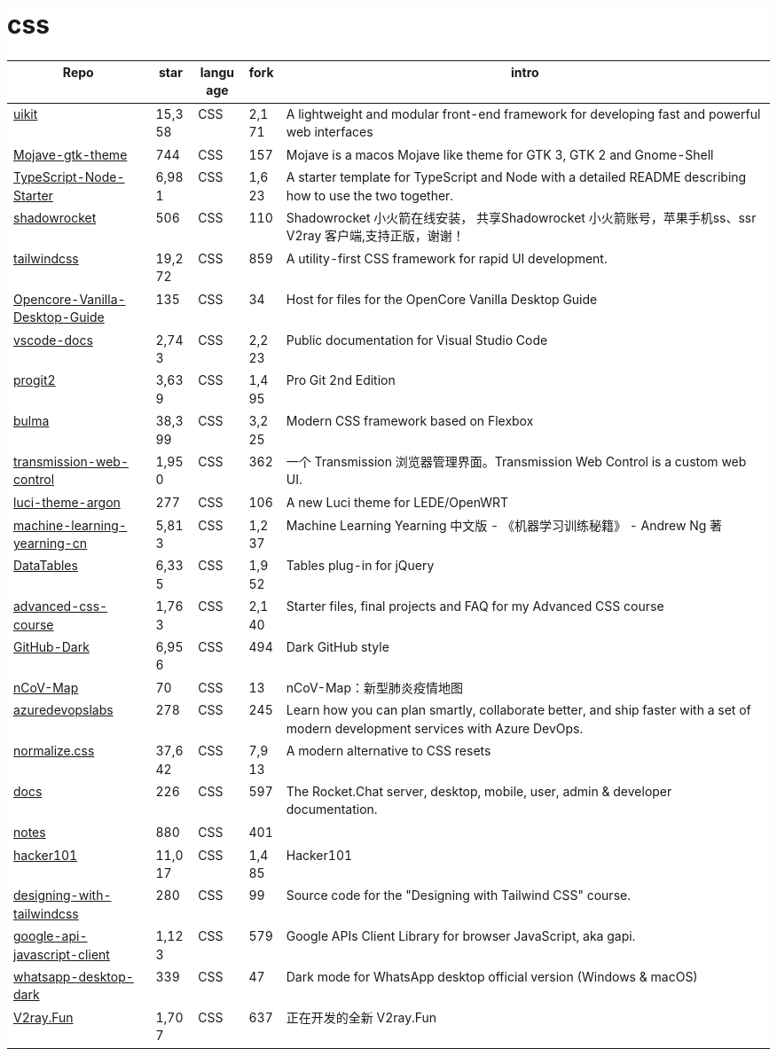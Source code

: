 
# css

Repo|star|language|fork|intro
-|-|-|-|-
[uikit](https://github.com/uikit/uikit)|15,358|CSS|2,171|A lightweight and modular front-end framework for developing fast and powerful web interfaces
[Mojave-gtk-theme](https://github.com/vinceliuice/Mojave-gtk-theme)|744|CSS|157|Mojave is a macos Mojave like theme for GTK 3, GTK 2 and Gnome-Shell
[TypeScript-Node-Starter](https://github.com/microsoft/TypeScript-Node-Starter)|6,981|CSS|1,623|A starter template for TypeScript and Node with a detailed README describing how to use the two together.
[shadowrocket](https://github.com/v2ss/shadowrocket)|506|CSS|110|Shadowrocket 小火箭在线安装， 共享Shadowrocket 小火箭账号，苹果手机ss、ssr V2ray 客户端,支持正版，谢谢！
[tailwindcss](https://github.com/tailwindcss/tailwindcss)|19,272|CSS|859|A utility-first CSS framework for rapid UI development.
[Opencore-Vanilla-Desktop-Guide](https://github.com/khronokernel/Opencore-Vanilla-Desktop-Guide)|135|CSS|34|Host for files for the OpenCore Vanilla Desktop Guide
[vscode-docs](https://github.com/microsoft/vscode-docs)|2,743|CSS|2,223|Public documentation for Visual Studio Code
[progit2](https://github.com/progit/progit2)|3,639|CSS|1,495|Pro Git 2nd Edition
[bulma](https://github.com/jgthms/bulma)|38,399|CSS|3,225|Modern CSS framework based on Flexbox
[transmission-web-control](https://github.com/ronggang/transmission-web-control)|1,950|CSS|362|一个 Transmission 浏览器管理界面。Transmission Web Control is a custom web UI.
[luci-theme-argon](https://github.com/jerrykuku/luci-theme-argon)|277|CSS|106|A new Luci theme for LEDE/OpenWRT
[machine-learning-yearning-cn](https://github.com/deeplearning-ai/machine-learning-yearning-cn)|5,813|CSS|1,237|Machine Learning Yearning 中文版 - 《机器学习训练秘籍》 - Andrew Ng 著
[DataTables](https://github.com/DataTables/DataTables)|6,335|CSS|1,952|Tables plug-in for jQuery
[advanced-css-course](https://github.com/jonasschmedtmann/advanced-css-course)|1,763|CSS|2,140|Starter files, final projects and FAQ for my Advanced CSS course
[GitHub-Dark](https://github.com/StylishThemes/GitHub-Dark)|6,956|CSS|494|Dark GitHub style
[nCoV-Map](https://github.com/sangyx/nCoV-Map)|70|CSS|13|nCoV-Map：新型肺炎疫情地图
[azuredevopslabs](https://github.com/microsoft/azuredevopslabs)|278|CSS|245|Learn how you can plan smartly, collaborate better, and ship faster with a set of modern development services with Azure DevOps.
[normalize.css](https://github.com/necolas/normalize.css)|37,642|CSS|7,913|A modern alternative to CSS resets
[docs](https://github.com/RocketChat/docs)|226|CSS|597|The Rocket.Chat server, desktop, mobile, user, admin & developer documentation.
[notes](https://github.com/hiromis/notes)|880|CSS|401|
[hacker101](https://github.com/Hacker0x01/hacker101)|11,017|CSS|1,485|Hacker101
[designing-with-tailwindcss](https://github.com/tailwindcss/designing-with-tailwindcss)|280|CSS|99|Source code for the "Designing with Tailwind CSS" course.
[google-api-javascript-client](https://github.com/google/google-api-javascript-client)|1,123|CSS|579|Google APIs Client Library for browser JavaScript, aka gapi.
[whatsapp-desktop-dark](https://github.com/m4heshd/whatsapp-desktop-dark)|339|CSS|47|Dark mode for WhatsApp desktop official version (Windows & macOS)
[V2ray.Fun](https://github.com/FunctionClub/V2ray.Fun)|1,707|CSS|637|正在开发的全新 V2ray.Fun

